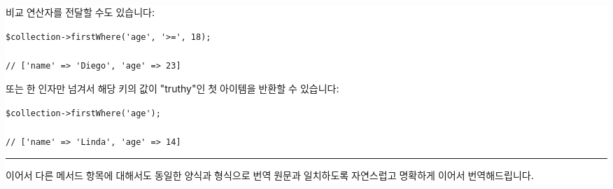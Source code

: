 비교 연산자를 전달할 수도 있습니다:

```
$collection->firstWhere('age', '>=', 18);

// ['name' => 'Diego', 'age' => 23]
```

또는 한 인자만 넘겨서 해당 키의 값이 "truthy"인 첫 아이템을 반환할 수 있습니다:

```
$collection->firstWhere('age');

// ['name' => 'Linda', 'age' => 14]
```

---

이어서 다른 메서드 항목에 대해서도 동일한 양식과 형식으로 번역 원문과 일치하도록 자연스럽고 명확하게 이어서 번역해드립니다.